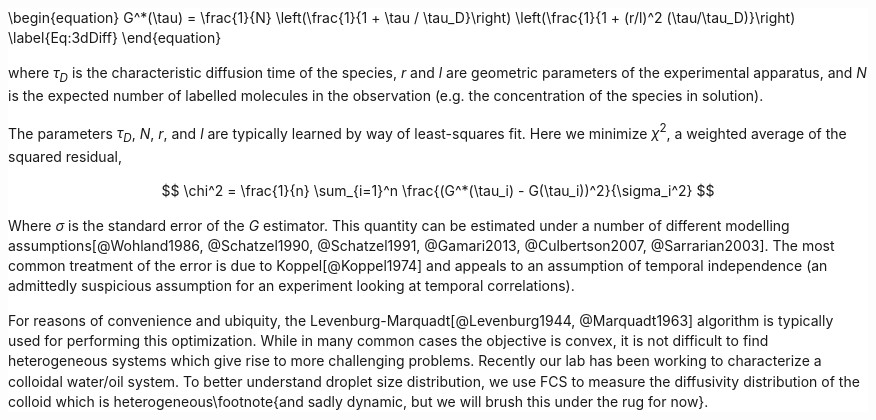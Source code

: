 \begin{equation}
G^*(\tau) = \frac{1}{N} \left(\frac{1}{1 + \tau / \tau_D}\right) \left(\frac{1}{1 + (r/l)^2 (\tau/\tau_D)}\right) \label{Eq:3dDiff}
\end{equation}

where $\tau_D$ is the characteristic diffusion time of the species,
$r$ and $l$ are geometric parameters of the experimental apparatus,
and $N$ is the expected number of labelled molecules in the
observation (e.g. the concentration of the species in solution).

The parameters $\tau_D$, $N$, $r$, and $l$ are typically learned by
way of least-squares fit. Here we minimize $\chi^2$, a weighted average of the
squared residual,

$$ \chi^2 = \frac{1}{n} \sum_{i=1}^n \frac{(G^*(\tau_i) - G(\tau_i))^2}{\sigma_i^2} $$

Where $\sigma$ is the standard error of the $G$ estimator. This quantity
can be estimated under a number of different modelling
assumptions[@Wohland1986, @Schatzel1990, @Schatzel1991, @Gamari2013, @Culbertson2007, @Sarrarian2003]. The
most common treatment of the error is due to Koppel[@Koppel1974] and
appeals to an assumption of temporal independence (an admittedly
suspicious assumption for an experiment looking at temporal
correlations).

For reasons of convenience and ubiquity, the
Levenburg-Marquadt[@Levenburg1944, @Marquadt1963]
algorithm is typically used for performing this optimization.  While
in many common cases the objective is convex, it is not difficult to
find heterogeneous systems which give rise to more challenging
problems. Recently our lab has been working to characterize a
colloidal water/oil system. To better understand droplet size
distribution, we use FCS to measure the diffusivity distribution
of the colloid which is heterogeneous\footnote{and sadly dynamic, but we will
brush this under the rug for now}.
